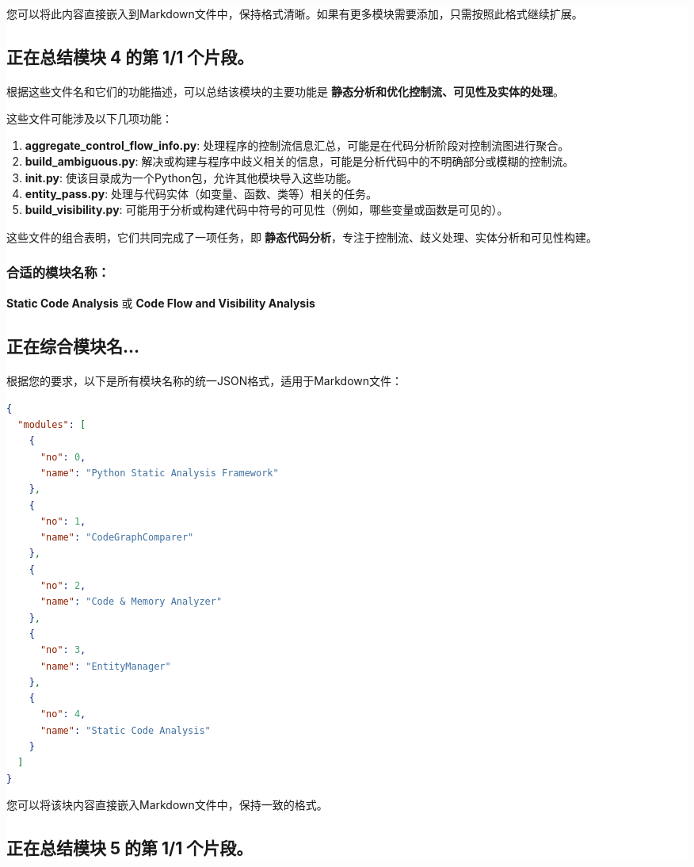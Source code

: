 您可以将此内容直接嵌入到Markdown文件中，保持格式清晰。如果有更多模块需要添加，只需按照此格式继续扩展。

## 正在总结模块 4 的第 1/1 个片段。

根据这些文件名和它们的功能描述，可以总结该模块的主要功能是 **静态分析和优化控制流、可见性及实体的处理**。

这些文件可能涉及以下几项功能：

1. **aggregate_control_flow_info.py**: 处理程序的控制流信息汇总，可能是在代码分析阶段对控制流图进行聚合。
2. **build_ambiguous.py**: 解决或构建与程序中歧义相关的信息，可能是分析代码中的不明确部分或模糊的控制流。
3. **__init__.py**: 使该目录成为一个Python包，允许其他模块导入这些功能。
4. **entity_pass.py**: 处理与代码实体（如变量、函数、类等）相关的任务。
5. **build_visibility.py**: 可能用于分析或构建代码中符号的可见性（例如，哪些变量或函数是可见的）。

这些文件的组合表明，它们共同完成了一项任务，即 **静态代码分析**，专注于控制流、歧义处理、实体分析和可见性构建。

### 合适的模块名称：
**Static Code Analysis** 或 **Code Flow and Visibility Analysis**

## 正在综合模块名...

根据您的要求，以下是所有模块名称的统一JSON格式，适用于Markdown文件：

```json
{
  "modules": [
    {
      "no": 0,
      "name": "Python Static Analysis Framework"
    },
    {
      "no": 1,
      "name": "CodeGraphComparer"
    },
    {
      "no": 2,
      "name": "Code & Memory Analyzer"
    },
    {
      "no": 3,
      "name": "EntityManager"
    },
    {
      "no": 4,
      "name": "Static Code Analysis"
    }
  ]
}
```

您可以将该块内容直接嵌入Markdown文件中，保持一致的格式。

## 正在总结模块 5 的第 1/1 个片段。
